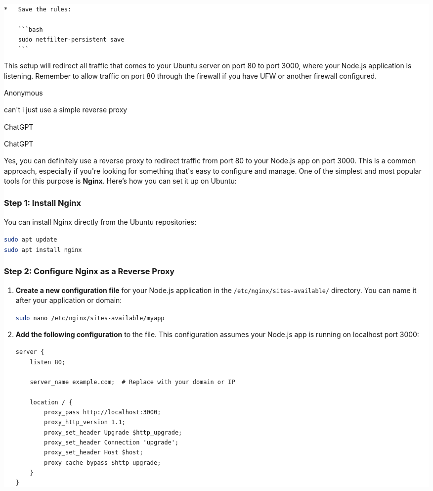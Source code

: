     *   Save the rules:
        
        ```bash
        sudo netfilter-persistent save
        ```
        

This setup will redirect all traffic that comes to your Ubuntu server on port 80 to port 3000, where your Node.js application is listening. Remember to allow traffic on port 80 through the firewall if you have UFW or another firewall configured.

Anonymous

can't i just use a simple reverse proxy

ChatGPT

ChatGPT

Yes, you can definitely use a reverse proxy to redirect traffic from port 80 to your Node.js app on port 3000. This is a common approach, especially if you're looking for something that's easy to configure and manage. One of the simplest and most popular tools for this purpose is **Nginx**. Here’s how you can set it up on Ubuntu:

### Step 1: Install Nginx

You can install Nginx directly from the Ubuntu repositories:

```bash
sudo apt update
sudo apt install nginx
```

### Step 2: Configure Nginx as a Reverse Proxy

1.  **Create a new configuration file** for your Node.js application in the `/etc/nginx/sites-available/` directory. You can name it after your application or domain:
    
    ```bash
    sudo nano /etc/nginx/sites-available/myapp
    ```
    
2.  **Add the following configuration** to the file. This configuration assumes your Node.js app is running on localhost port 3000:
    
    ```nginx
    server {
        listen 80;
    
        server_name example.com;  # Replace with your domain or IP
    
        location / {
            proxy_pass http://localhost:3000;
            proxy_http_version 1.1;
            proxy_set_header Upgrade $http_upgrade;
            proxy_set_header Connection 'upgrade';
            proxy_set_header Host $host;
            proxy_cache_bypass $http_upgrade;
        }
    }
    ```
    